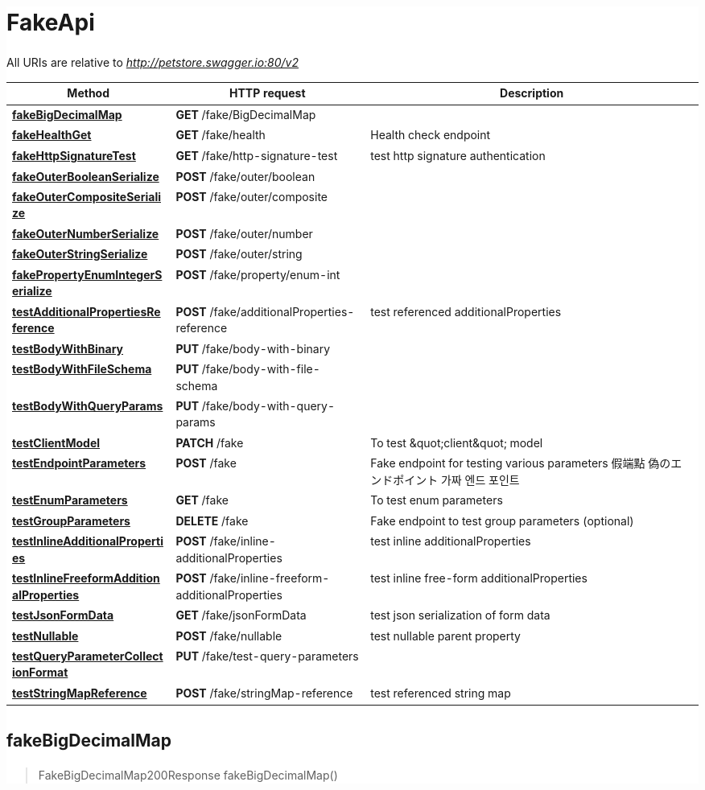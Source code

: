 # FakeApi

All URIs are relative to *http://petstore.swagger.io:80/v2*

| Method | HTTP request | Description |
|------------- | ------------- | -------------|
| [**fakeBigDecimalMap**](FakeApi.md#fakebigdecimalmap) | **GET** /fake/BigDecimalMap |  |
| [**fakeHealthGet**](FakeApi.md#fakehealthget) | **GET** /fake/health | Health check endpoint |
| [**fakeHttpSignatureTest**](FakeApi.md#fakehttpsignaturetest) | **GET** /fake/http-signature-test | test http signature authentication |
| [**fakeOuterBooleanSerialize**](FakeApi.md#fakeouterbooleanserialize) | **POST** /fake/outer/boolean |  |
| [**fakeOuterCompositeSerialize**](FakeApi.md#fakeoutercompositeserialize) | **POST** /fake/outer/composite |  |
| [**fakeOuterNumberSerialize**](FakeApi.md#fakeouternumberserialize) | **POST** /fake/outer/number |  |
| [**fakeOuterStringSerialize**](FakeApi.md#fakeouterstringserialize) | **POST** /fake/outer/string |  |
| [**fakePropertyEnumIntegerSerialize**](FakeApi.md#fakepropertyenumintegerserialize) | **POST** /fake/property/enum-int |  |
| [**testAdditionalPropertiesReference**](FakeApi.md#testadditionalpropertiesreference) | **POST** /fake/additionalProperties-reference | test referenced additionalProperties |
| [**testBodyWithBinary**](FakeApi.md#testbodywithbinary) | **PUT** /fake/body-with-binary |  |
| [**testBodyWithFileSchema**](FakeApi.md#testbodywithfileschema) | **PUT** /fake/body-with-file-schema |  |
| [**testBodyWithQueryParams**](FakeApi.md#testbodywithqueryparams) | **PUT** /fake/body-with-query-params |  |
| [**testClientModel**](FakeApi.md#testclientmodel) | **PATCH** /fake | To test \&quot;client\&quot; model |
| [**testEndpointParameters**](FakeApi.md#testendpointparameters) | **POST** /fake | Fake endpoint for testing various parameters 假端點 偽のエンドポイント 가짜 엔드 포인트  |
| [**testEnumParameters**](FakeApi.md#testenumparameters) | **GET** /fake | To test enum parameters |
| [**testGroupParameters**](FakeApi.md#testgroupparameters) | **DELETE** /fake | Fake endpoint to test group parameters (optional) |
| [**testInlineAdditionalProperties**](FakeApi.md#testinlineadditionalproperties) | **POST** /fake/inline-additionalProperties | test inline additionalProperties |
| [**testInlineFreeformAdditionalProperties**](FakeApi.md#testinlinefreeformadditionalpropertiesoperation) | **POST** /fake/inline-freeform-additionalProperties | test inline free-form additionalProperties |
| [**testJsonFormData**](FakeApi.md#testjsonformdata) | **GET** /fake/jsonFormData | test json serialization of form data |
| [**testNullable**](FakeApi.md#testnullable) | **POST** /fake/nullable | test nullable parent property |
| [**testQueryParameterCollectionFormat**](FakeApi.md#testqueryparametercollectionformat) | **PUT** /fake/test-query-parameters |  |
| [**testStringMapReference**](FakeApi.md#teststringmapreference) | **POST** /fake/stringMap-reference | test referenced string map |



## fakeBigDecimalMap

> FakeBigDecimalMap200Response fakeBigDecimalMap()


